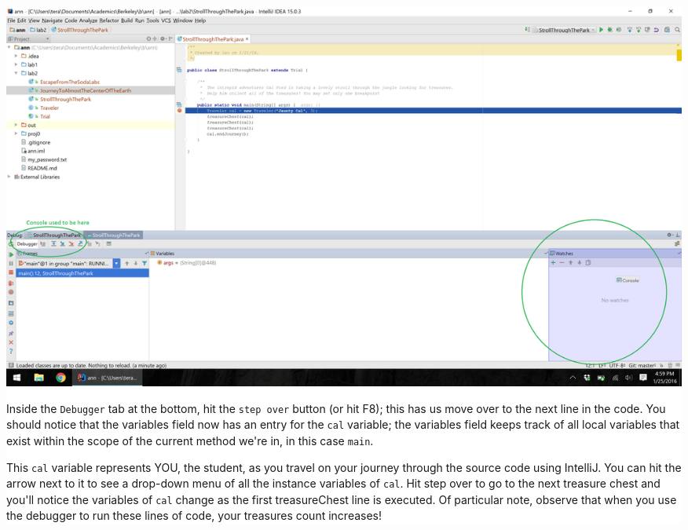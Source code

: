 ![Moving console](img/8_console_movement.png)



Inside the `Debugger` tab at the bottom, hit the `step over` button (or hit F8); this has us move over to the next line in the code. You should notice that the variables field now has an entry for the `cal` variable; the variables field keeps track of all local variables that exist within the scope of the current method we're in, in this case `main`. 

This `cal` variable represents YOU, the student, as you travel on your journey through the source code using IntelliJ. You can hit the arrow next to it to see a drop-down menu of all the instance variables of `cal`. Hit step over to go to the next treasure chest and you'll notice the variables of `cal` change as the first treasureChest line is executed. Of particular note, observe that when you use the debugger to run these lines of code, your treasures count increases! 
